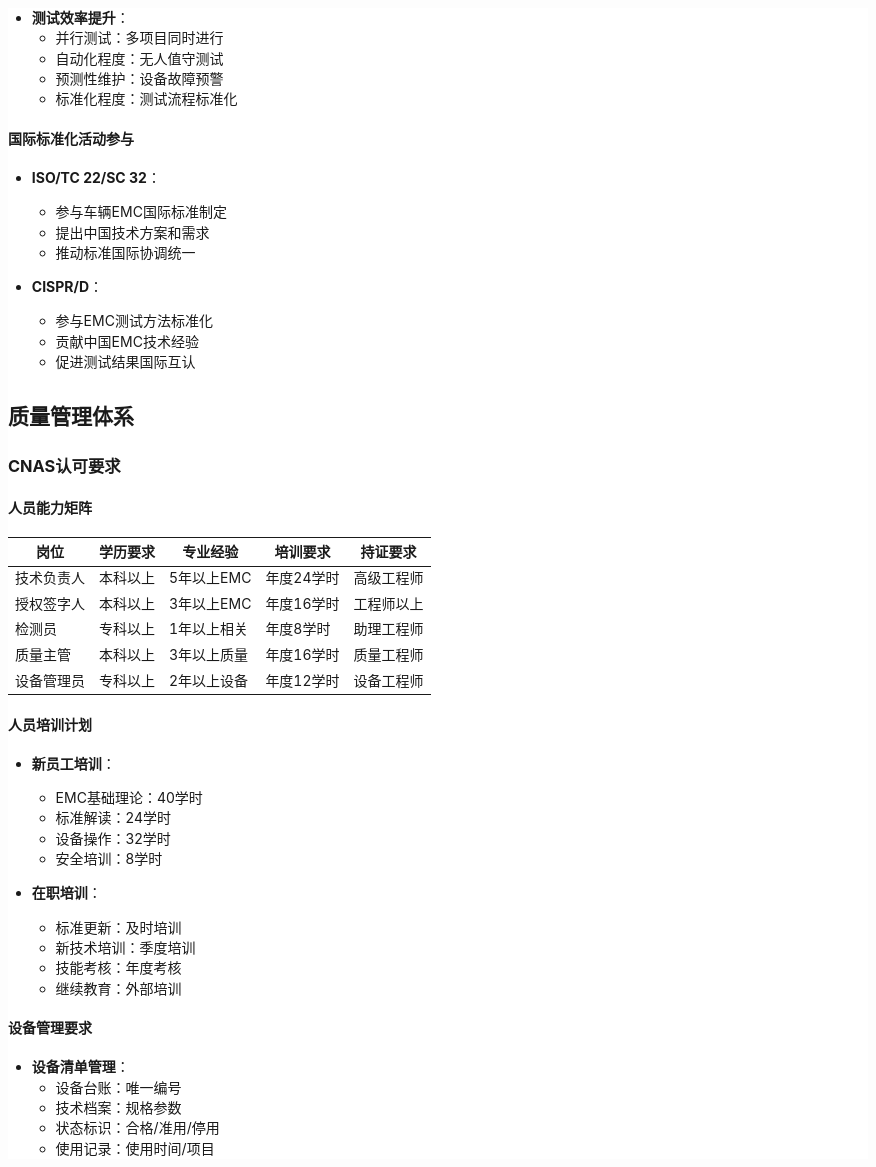 - **测试效率提升**：
  - 并行测试：多项目同时进行
  - 自动化程度：无人值守测试
  - 预测性维护：设备故障预警
  - 标准化程度：测试流程标准化

#### 国际标准化活动参与
- **ISO/TC 22/SC 32**：
  - 参与车辆EMC国际标准制定
  - 提出中国技术方案和需求
  - 推动标准国际协调统一

- **CISPR/D**：
  - 参与EMC测试方法标准化
  - 贡献中国EMC技术经验
  - 促进测试结果国际互认

## 质量管理体系

### CNAS认可要求

#### 人员能力矩阵

| 岗位 | 学历要求 | 专业经验 | 培训要求 | 持证要求 |
|------|---------|---------|---------|---------|
| 技术负责人 | 本科以上 | 5年以上EMC | 年度24学时 | 高级工程师 |
| 授权签字人 | 本科以上 | 3年以上EMC | 年度16学时 | 工程师以上 |
| 检测员 | 专科以上 | 1年以上相关 | 年度8学时 | 助理工程师 |
| 质量主管 | 本科以上 | 3年以上质量 | 年度16学时 | 质量工程师 |
| 设备管理员 | 专科以上 | 2年以上设备 | 年度12学时 | 设备工程师 |

#### 人员培训计划
- **新员工培训**：
  - EMC基础理论：40学时
  - 标准解读：24学时
  - 设备操作：32学时
  - 安全培训：8学时

- **在职培训**：
  - 标准更新：及时培训
  - 新技术培训：季度培训
  - 技能考核：年度考核
  - 继续教育：外部培训

#### 设备管理要求
- **设备清单管理**：
  - 设备台账：唯一编号
  - 技术档案：规格参数
  - 状态标识：合格/准用/停用
  - 使用记录：使用时间/项目

